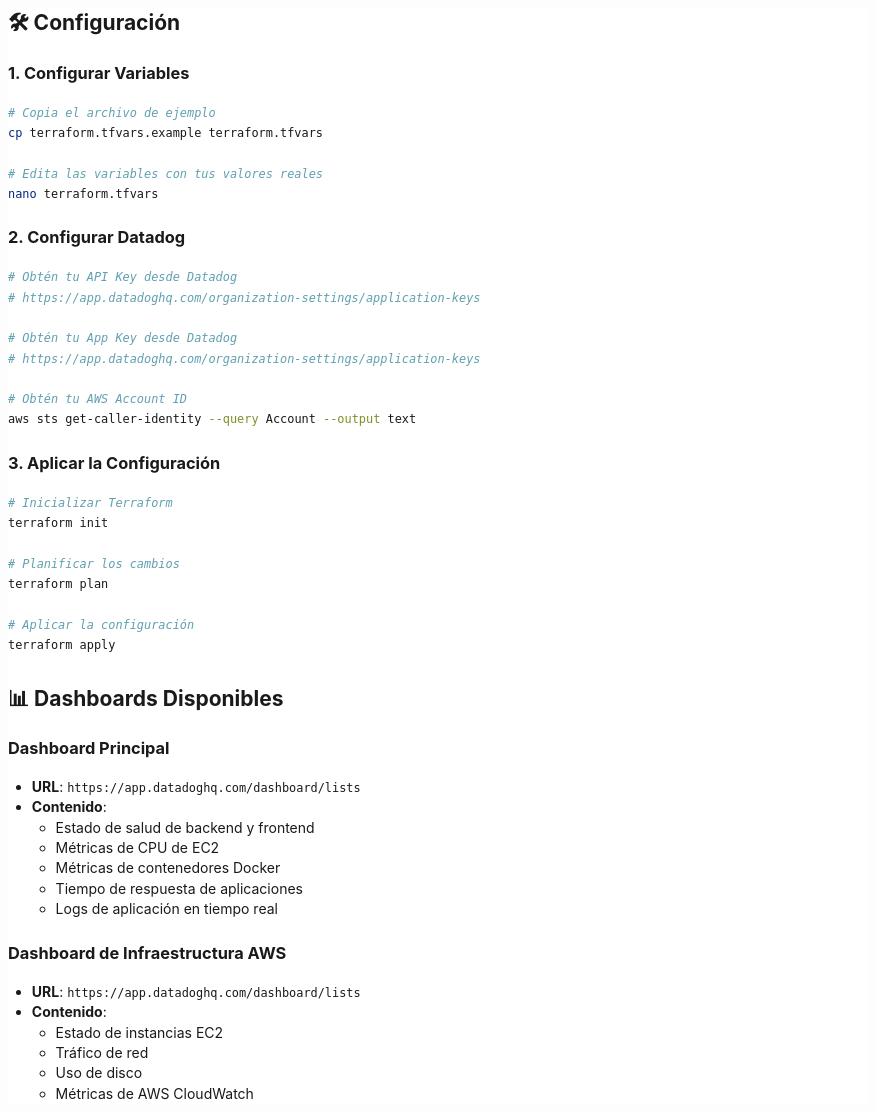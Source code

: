 ## 🛠️ Configuración

### 1. Configurar Variables

```bash
# Copia el archivo de ejemplo
cp terraform.tfvars.example terraform.tfvars

# Edita las variables con tus valores reales
nano terraform.tfvars
```

### 2. Configurar Datadog

```bash
# Obtén tu API Key desde Datadog
# https://app.datadoghq.com/organization-settings/application-keys

# Obtén tu App Key desde Datadog
# https://app.datadoghq.com/organization-settings/application-keys

# Obtén tu AWS Account ID
aws sts get-caller-identity --query Account --output text
```

### 3. Aplicar la Configuración

```bash
# Inicializar Terraform
terraform init

# Planificar los cambios
terraform plan

# Aplicar la configuración
terraform apply
```

## 📊 Dashboards Disponibles

### Dashboard Principal
- **URL**: `https://app.datadoghq.com/dashboard/lists`
- **Contenido**:
  - Estado de salud de backend y frontend
  - Métricas de CPU de EC2
  - Métricas de contenedores Docker
  - Tiempo de respuesta de aplicaciones
  - Logs de aplicación en tiempo real

### Dashboard de Infraestructura AWS
- **URL**: `https://app.datadoghq.com/dashboard/lists`
- **Contenido**:
  - Estado de instancias EC2
  - Tráfico de red
  - Uso de disco
  - Métricas de AWS CloudWatch
